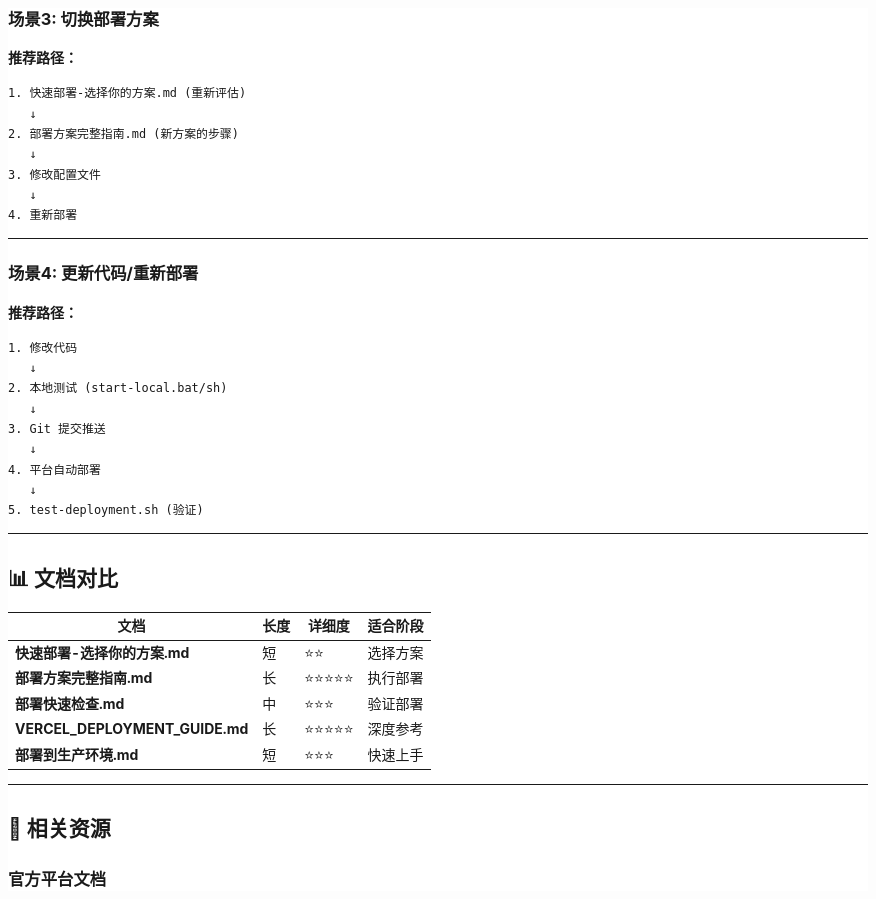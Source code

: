 
### 场景3: 切换部署方案

**推荐路径：**
```
1. 快速部署-选择你的方案.md (重新评估)
   ↓
2. 部署方案完整指南.md (新方案的步骤)
   ↓
3. 修改配置文件
   ↓
4. 重新部署
```

---

### 场景4: 更新代码/重新部署

**推荐路径：**
```
1. 修改代码
   ↓
2. 本地测试 (start-local.bat/sh)
   ↓
3. Git 提交推送
   ↓
4. 平台自动部署
   ↓
5. test-deployment.sh (验证)
```

---

## 📊 文档对比

| 文档 | 长度 | 详细度 | 适合阶段 |
|-----|------|--------|----------|
| **快速部署-选择你的方案.md** | 短 | ⭐⭐ | 选择方案 |
| **部署方案完整指南.md** | 长 | ⭐⭐⭐⭐⭐ | 执行部署 |
| **部署快速检查.md** | 中 | ⭐⭐⭐ | 验证部署 |
| **VERCEL_DEPLOYMENT_GUIDE.md** | 长 | ⭐⭐⭐⭐⭐ | 深度参考 |
| **部署到生产环境.md** | 短 | ⭐⭐⭐ | 快速上手 |

---

## 🔗 相关资源

### 官方平台文档
